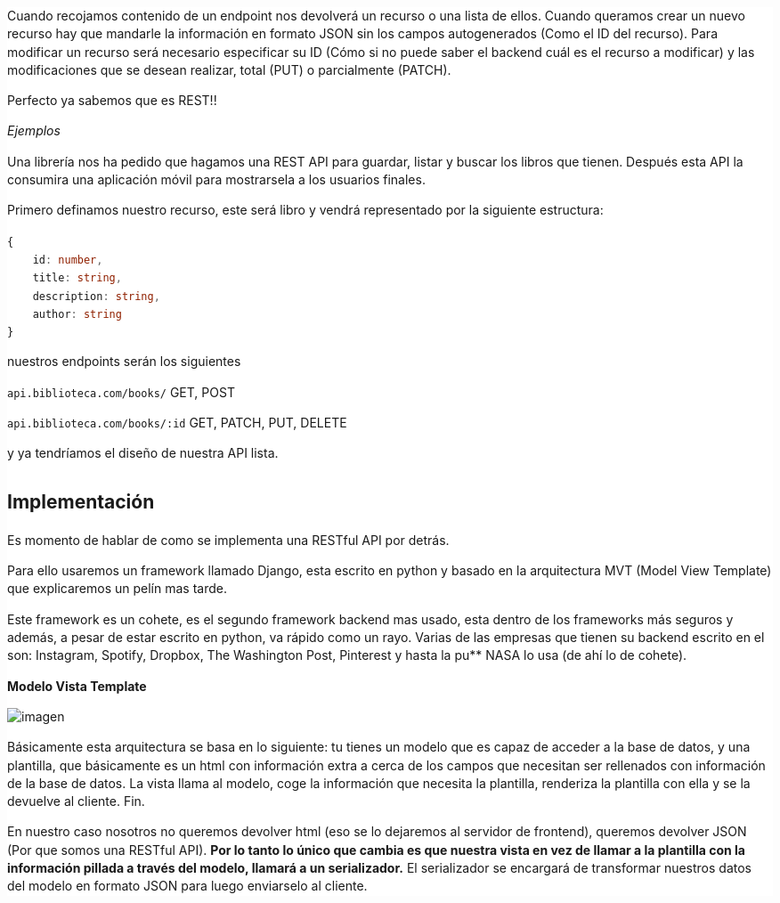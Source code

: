 
Cuando recojamos contenido de un endpoint nos devolverá un recurso o una lista de
ellos. Cuando queramos crear un nuevo recurso hay que mandarle la información en
formato JSON sin los campos autogenerados (Como el ID del recurso). Para modificar
un recurso será necesario especificar su ID (Cómo si no puede saber el backend cuál
es el recurso a modificar) y las modificaciones que se desean realizar, total (PUT)
o parcialmente (PATCH).

Perfecto ya sabemos que es REST!!

_Ejemplos_

Una librería nos ha pedido que hagamos una REST API para guardar, listar y buscar los libros que tienen. Después esta API la consumira una aplicación móvil para mostrarsela a los usuarios finales.

Primero definamos nuestro recurso, este será libro y vendrá representado por la siguiente estructura:

```TYPESCRIPT
{
    id: number,
    title: string,
    description: string,
    author: string
}
```

nuestros endpoints serán los siguientes

`api.biblioteca.com/books/` GET, POST

`api.biblioteca.com/books/:id` GET, PATCH, PUT, DELETE

y ya tendríamos el diseño de nuestra API lista.

## Implementación

Es momento de hablar de como se implementa una RESTful API por detrás.

Para ello usaremos un framework llamado Django, esta escrito en python y basado en la arquitectura MVT (Model View Template) que explicaremos un pelín mas tarde.

Este framework es un cohete, es el segundo framework backend mas usado, esta dentro de los frameworks más seguros y además, a pesar de estar escrito en python, va rápido como un rayo. Varias de las empresas que tienen su backend escrito en el son: Instagram, Spotify, Dropbox, The Washington Post, Pinterest y hasta la pu** NASA lo usa (de ahí lo de cohete).

**Modelo Vista Template**

![imagen](https://i.ytimg.com/vi/ktJfE4DHrv0/maxresdefault.jpg)

Básicamente esta arquitectura se basa en lo siguiente: tu tienes un modelo que es capaz de acceder a la base de datos, y una plantilla, que básicamente es un html con información extra a cerca de los campos que necesitan ser rellenados con información de la base de datos. La vista llama al modelo, coge la información que necesita la plantilla, renderiza la plantilla con ella y se la devuelve al cliente. Fin.

En nuestro caso nosotros no queremos devolver html (eso se lo dejaremos al servidor de frontend), queremos devolver JSON (Por que somos una RESTful API). **Por lo tanto lo único que cambia es que nuestra vista en vez de llamar a la plantilla con la información pillada a través del modelo, llamará a un serializador.** El serializador se encargará de transformar nuestros datos del modelo en formato JSON para luego enviarselo al cliente.
